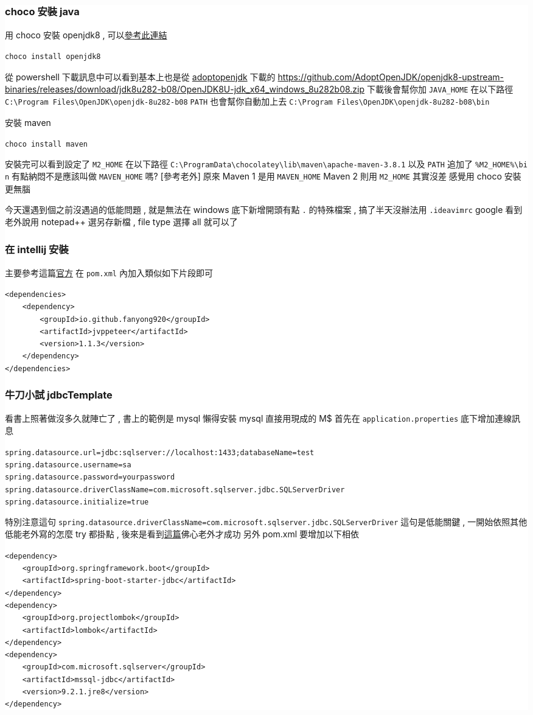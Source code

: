 ### choco 安裝 java
用 choco 安裝 openjdk8 , 可以[參考此連結](https://community.chocolatey.org/packages/jdk8#install)
```
choco install openjdk8
```
從 powershell 下載訊息中可以看到基本上也是從 [adoptopenjdk](https://adoptopenjdk.net/?variant=openjdk8&jvmVariant=hotspot) 下載的
https://github.com/AdoptOpenJDK/openjdk8-upstream-binaries/releases/download/jdk8u282-b08/OpenJDK8U-jdk_x64_windows_8u282b08.zip
下載後會幫你加 `JAVA_HOME` 在以下路徑 `C:\Program Files\OpenJDK\openjdk-8u282-b08`
`PATH` 也會幫你自動加上去 `C:\Program Files\OpenJDK\openjdk-8u282-b08\bin`

安裝 maven
```
choco install maven
```
安裝完可以看到設定了 `M2_HOME` 在以下路徑 `C:\ProgramData\chocolatey\lib\maven\apache-maven-3.8.1`
以及 `PATH` 追加了 `%M2_HOME%\bin`
有點納悶不是應該叫做 `MAVEN_HOME` 嗎? [參考老外] 原來 Maven 1 是用 `MAVEN_HOME` Maven 2 則用 `M2_HOME` 其實沒差
感覺用 choco 安裝更無腦

今天還遇到個之前沒遇過的低能問題 , 就是無法在 windows 底下新增開頭有點 `.` 的特殊檔案 , 搞了半天沒辦法用 `.ideavimrc`
google 看到老外說用 notepad++ 選另存新檔 , file type 選擇 all 就可以了

### 在 intellij 安裝 
主要參考這篇[官方](https://www.jetbrains.com/help/idea/convert-a-regular-project-into-a-maven-project.html)
在 `pom.xml` 內加入類似如下片段即可
```
<dependencies>
	<dependency>
		<groupId>io.github.fanyong920</groupId>
		<artifactId>jvppeteer</artifactId>
		<version>1.1.3</version>
	</dependency>
</dependencies>
```

### 牛刀小試 jdbcTemplate
看書上照著做沒多久就陣亡了 , 書上的範例是 mysql 懶得安裝 mysql 直接用現成的 M$
首先在 `application.properties` 底下增加連線訊息
```
spring.datasource.url=jdbc:sqlserver://localhost:1433;databaseName=test
spring.datasource.username=sa
spring.datasource.password=yourpassword
spring.datasource.driverClassName=com.microsoft.sqlserver.jdbc.SQLServerDriver
spring.datasource.initialize=true
```
特別注意這句 `spring.datasource.driverClassName=com.microsoft.sqlserver.jdbc.SQLServerDriver` 這句是低能關鍵 , 一開始依照其他低能老外寫的怎麼 try 都掛點 , 後來是看到[這篇](https://springframework.guru/configuring-spring-boot-for-microsoft-sql-server/)佛心老外才成功
另外 pom.xml 要增加以下相依
```
<dependency>
	<groupId>org.springframework.boot</groupId>
	<artifactId>spring-boot-starter-jdbc</artifactId>
</dependency>
<dependency>
	<groupId>org.projectlombok</groupId>
	<artifactId>lombok</artifactId>
</dependency>
<dependency>
	<groupId>com.microsoft.sqlserver</groupId>
	<artifactId>mssql-jdbc</artifactId>
	<version>9.2.1.jre8</version>
</dependency>
```